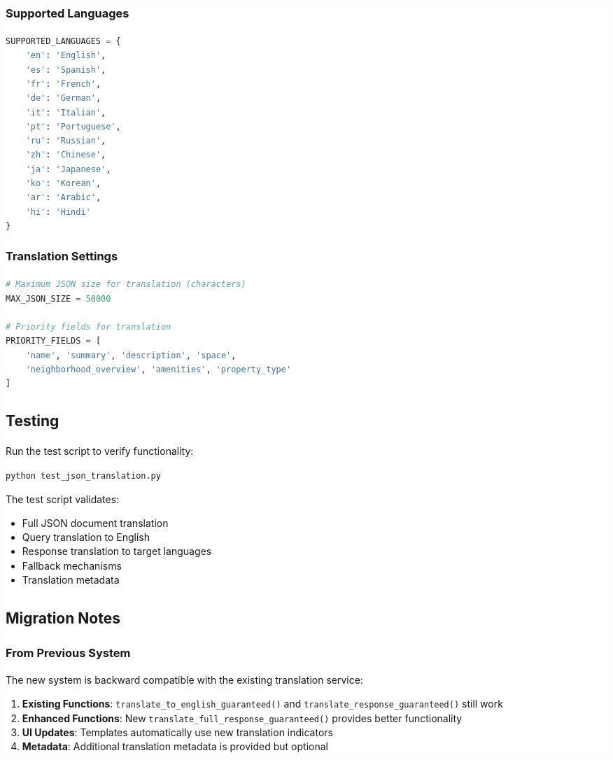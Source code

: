 ### Supported Languages
```python
SUPPORTED_LANGUAGES = {
    'en': 'English',
    'es': 'Spanish', 
    'fr': 'French',
    'de': 'German',
    'it': 'Italian',
    'pt': 'Portuguese',
    'ru': 'Russian',
    'zh': 'Chinese',
    'ja': 'Japanese',
    'ko': 'Korean',
    'ar': 'Arabic',
    'hi': 'Hindi'
}
```

### Translation Settings
```python
# Maximum JSON size for translation (characters)
MAX_JSON_SIZE = 50000

# Priority fields for translation
PRIORITY_FIELDS = [
    'name', 'summary', 'description', 'space',
    'neighborhood_overview', 'amenities', 'property_type'
]
```

## Testing

Run the test script to verify functionality:

```bash
python test_json_translation.py
```

The test script validates:
- Full JSON document translation
- Query translation to English
- Response translation to target languages
- Fallback mechanisms
- Translation metadata

## Migration Notes

### From Previous System
The new system is backward compatible with the existing translation service:

1. **Existing Functions**: `translate_to_english_guaranteed()` and `translate_response_guaranteed()` still work
2. **Enhanced Functions**: New `translate_full_response_guaranteed()` provides better functionality
3. **UI Updates**: Templates automatically use new translation indicators
4. **Metadata**: Additional translation metadata is provided but optional
